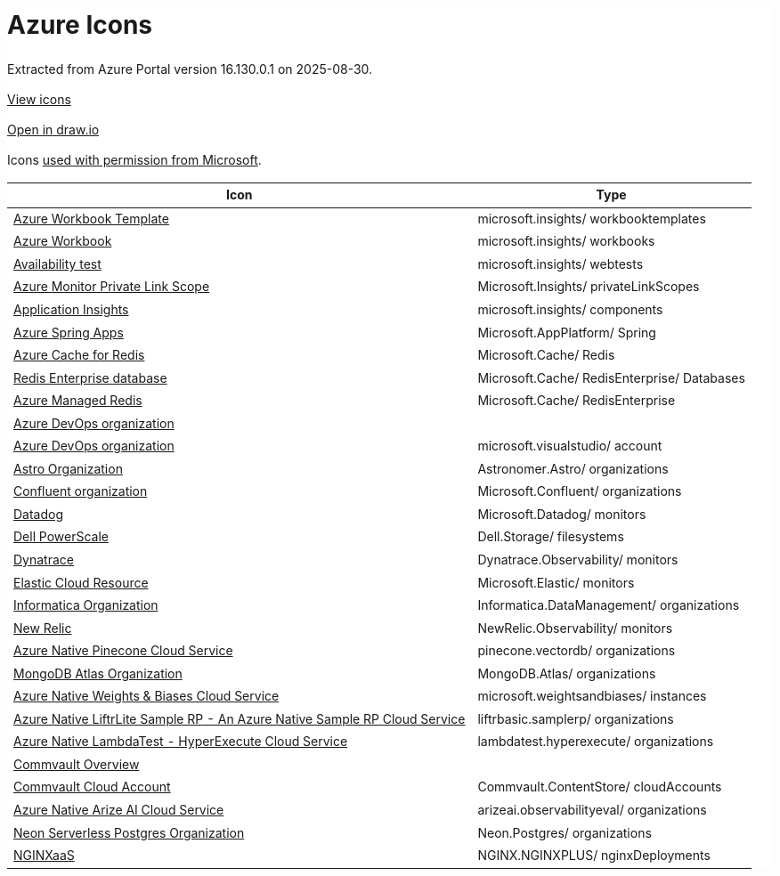 # Azure Icons

Extracted from Azure Portal version 16.130.0.1 on 2025-08-30.

[View icons](https://maskati.github.io/azure-icons/)

[Open in draw.io](https://app.diagrams.net/?splash=0&clibs=Uhttps%3A%2F%2Fraw.githubusercontent.com%2Fmaskati%2Fazure-icons%2Frefs%2Fheads%2Fmain%2Fdrawio.xml)

Icons [used with permission from Microsoft](https://www.microsoft.com/en-us/legal/intellectualproperty/copyright/permissions).

| Icon | Type |
| --- | --- |
| [Azure Workbook Template](svg/AppInsightsExtension/WorkbookTemplates.svg) | microsoft.insights/ workbooktemplates |
| [Azure Workbook](svg/AppInsightsExtension/Workbooks.svg) | microsoft.insights/ workbooks |
| [Availability test](svg/AppInsightsExtension/WebTest.svg) | microsoft.insights/ webtests |
| [Azure Monitor Private Link Scope](svg/AppInsightsExtension/PrivateLinkScope.svg) | Microsoft.Insights/ privateLinkScopes |
| [Application Insights](svg/AppInsightsExtension/ApplicationInsights.svg) | microsoft.insights/ components |
| [Azure Spring Apps](svg/AppPlatformExtension/AppPlatformAsset.svg) | Microsoft.AppPlatform/ Spring |
| [Azure Cache for Redis](svg/AzureCacheExtension/CacheAsset.svg) | Microsoft.Cache/ Redis |
| [Redis Enterprise database](svg/AzureCacheExtension/RedisEnterpriseDatabaseAsset.svg) | Microsoft.Cache/ RedisEnterprise/ Databases |
| [Azure Managed Redis](svg/AzureCacheExtension/RedisEnterpriseAsset.svg) | Microsoft.Cache/ RedisEnterprise |
| [Azure DevOps organization](svg/AzureTfsExtension/Account.svg) |  |
| [Azure DevOps organization](svg/AzureTfsExtension/Organization.svg) | microsoft.visualstudio/ account |
| [Astro Organization](svg/Azure_Marketplace_Astronomer/Astronomer.svg) | Astronomer.Astro/ organizations |
| [Confluent organization](svg/Azure_Marketplace_Confluent/Confluent.svg) | Microsoft.Confluent/ organizations |
| [Datadog](svg/Azure_Marketplace_Datadog/Datadog.svg) | Microsoft.Datadog/ monitors |
| [Dell PowerScale](svg/Azure_Marketplace_Dell/Azure_Microsoft_Dell.svg) | Dell.Storage/ filesystems |
| [Dynatrace](svg/Azure_Marketplace_Dynatrace/Dynatrace.svg) | Dynatrace.Observability/ monitors |
| [Elastic Cloud Resource](svg/Azure_Marketplace_Elastic/Elastic.svg) | Microsoft.Elastic/ monitors |
| [Informatica Organization](svg/Azure_Marketplace_Informatica/Informatica.svg) | Informatica.DataManagement/ organizations |
| [New Relic](svg/Azure_Marketplace_Liftr_NewRelic/NewRelic.svg) | NewRelic.Observability/ monitors |
| [Azure Native Pinecone Cloud Service](svg/Azure_MarketPlace_NativeISVService/Pinecone.svg) | pinecone.vectordb/ organizations |
| [MongoDB Atlas Organization](svg/Azure_MarketPlace_NativeISVService/MongoDB.svg) | MongoDB.Atlas/ organizations |
| [Azure Native Weights & Biases Cloud Service](svg/Azure_MarketPlace_NativeISVService/WeightsAndBiases.svg) | microsoft.weightsandbiases/ instances |
| [Azure Native LiftrLite Sample RP - An Azure Native Sample RP Cloud Service](svg/Azure_MarketPlace_NativeISVService/Liftrbasic.svg) | liftrbasic.samplerp/ organizations |
| [Azure Native LambdaTest - HyperExecute Cloud Service](svg/Azure_MarketPlace_NativeISVService/LambdaTest.svg) | lambdatest.hyperexecute/ organizations |
| [Commvault Overview](svg/Azure_MarketPlace_NativeISVService/CommvaultOverview.svg) |  |
| [Commvault Cloud Account](svg/Azure_MarketPlace_NativeISVService/CommvaultCloudAccounts.svg) | Commvault.ContentStore/ cloudAccounts |
| [Azure Native Arize AI Cloud Service](svg/Azure_MarketPlace_NativeISVService/ArizeAi.svg) | arizeai.observabilityeval/ organizations |
| [Neon Serverless Postgres Organization](svg/Azure_Marketplace_Neon/NeonResource.svg) | Neon.Postgres/ organizations |
| [NGINXaaS](svg/Azure_Marketplace_NGINX/Nginx.svg) | NGINX.NGINXPLUS/ nginxDeployments |